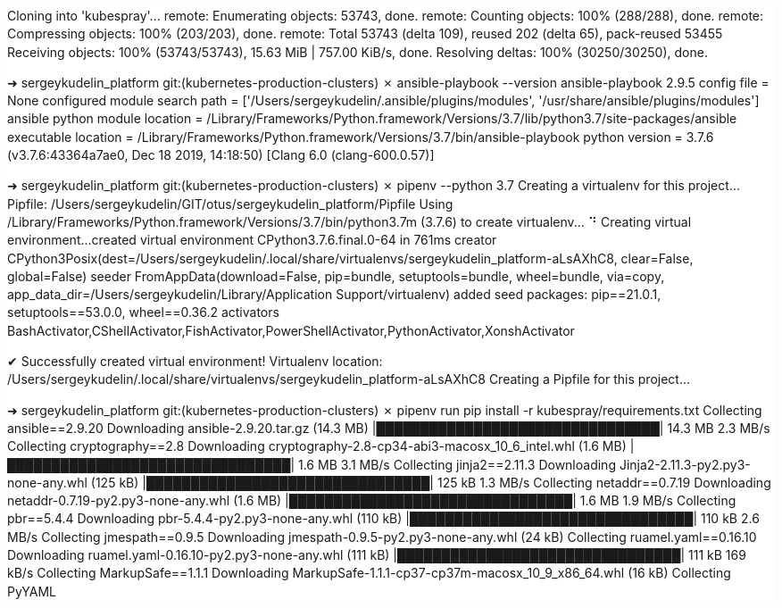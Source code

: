 Cloning into 'kubespray'...
remote: Enumerating objects: 53743, done.
remote: Counting objects: 100% (288/288), done.
remote: Compressing objects: 100% (203/203), done.
remote: Total 53743 (delta 109), reused 202 (delta 65), pack-reused 53455
Receiving objects: 100% (53743/53743), 15.63 MiB | 757.00 KiB/s, done.
Resolving deltas: 100% (30250/30250), done.

➜  sergeykudelin_platform git:(kubernetes-production-clusters) ✗ ansible-playbook --version
ansible-playbook 2.9.5
  config file = None
  configured module search path = ['/Users/sergeykudelin/.ansible/plugins/modules', '/usr/share/ansible/plugins/modules']
  ansible python module location = /Library/Frameworks/Python.framework/Versions/3.7/lib/python3.7/site-packages/ansible
  executable location = /Library/Frameworks/Python.framework/Versions/3.7/bin/ansible-playbook
  python version = 3.7.6 (v3.7.6:43364a7ae0, Dec 18 2019, 14:18:50) [Clang 6.0 (clang-600.0.57)]

➜  sergeykudelin_platform git:(kubernetes-production-clusters) ✗ pipenv --python 3.7
Creating a virtualenv for this project...
Pipfile: /Users/sergeykudelin/GIT/otus/sergeykudelin_platform/Pipfile
Using /Library/Frameworks/Python.framework/Versions/3.7/bin/python3.7m (3.7.6) to create virtualenv...
⠙ Creating virtual environment...created virtual environment CPython3.7.6.final.0-64 in 761ms
  creator CPython3Posix(dest=/Users/sergeykudelin/.local/share/virtualenvs/sergeykudelin_platform-aLsAXhC8, clear=False, global=False)
  seeder FromAppData(download=False, pip=bundle, setuptools=bundle, wheel=bundle, via=copy, app_data_dir=/Users/sergeykudelin/Library/Application Support/virtualenv)
    added seed packages: pip==21.0.1, setuptools==53.0.0, wheel==0.36.2
  activators BashActivator,CShellActivator,FishActivator,PowerShellActivator,PythonActivator,XonshActivator

✔ Successfully created virtual environment! 
Virtualenv location: /Users/sergeykudelin/.local/share/virtualenvs/sergeykudelin_platform-aLsAXhC8
Creating a Pipfile for this project...

➜  sergeykudelin_platform git:(kubernetes-production-clusters) ✗ pipenv run pip install -r kubespray/requirements.txt 
Collecting ansible==2.9.20
  Downloading ansible-2.9.20.tar.gz (14.3 MB)
     |████████████████████████████████| 14.3 MB 2.3 MB/s 
Collecting cryptography==2.8
  Downloading cryptography-2.8-cp34-abi3-macosx_10_6_intel.whl (1.6 MB)
     |████████████████████████████████| 1.6 MB 3.1 MB/s 
Collecting jinja2==2.11.3
  Downloading Jinja2-2.11.3-py2.py3-none-any.whl (125 kB)
     |████████████████████████████████| 125 kB 1.3 MB/s 
Collecting netaddr==0.7.19
  Downloading netaddr-0.7.19-py2.py3-none-any.whl (1.6 MB)
     |████████████████████████████████| 1.6 MB 1.9 MB/s 
Collecting pbr==5.4.4
  Downloading pbr-5.4.4-py2.py3-none-any.whl (110 kB)
     |████████████████████████████████| 110 kB 2.6 MB/s 
Collecting jmespath==0.9.5
  Downloading jmespath-0.9.5-py2.py3-none-any.whl (24 kB)
Collecting ruamel.yaml==0.16.10
  Downloading ruamel.yaml-0.16.10-py2.py3-none-any.whl (111 kB)
     |████████████████████████████████| 111 kB 169 kB/s 
Collecting MarkupSafe==1.1.1
  Downloading MarkupSafe-1.1.1-cp37-cp37m-macosx_10_9_x86_64.whl (16 kB)
Collecting PyYAML